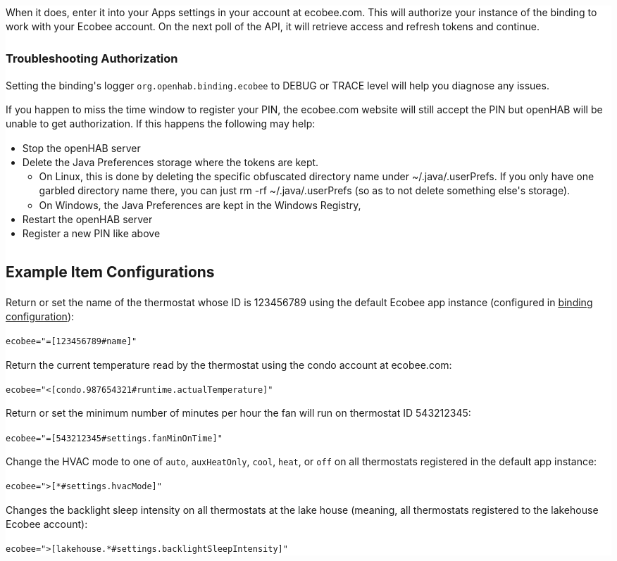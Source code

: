 When it does, enter it into your Apps settings in your account at ecobee.com.  This will authorize your instance of the binding to work with your Ecobee account.  On the next poll of the API, it will retrieve access and refresh tokens and continue.

### Troubleshooting Authorization

Setting the binding's logger `org.openhab.binding.ecobee` to DEBUG or TRACE level will help you diagnose any issues.

If you happen to miss the time window to register your PIN, the ecobee.com website will still accept the PIN but openHAB will be unable to get authorization. If this happens the following may help:

* Stop the openHAB server
* Delete the Java Preferences storage where the tokens are kept.
    * On Linux, this is done by deleting the specific obfuscated directory name under ~/.java/.userPrefs. If you only have one garbled directory name there, you can just rm -rf ~/.java/.userPrefs (so as to not delete something else's storage).
    * On Windows, the Java Preferences are kept in the Windows Registry,
* Restart the openHAB server
* Register a new PIN like above

## Example Item Configurations

Return or set the name of the thermostat whose ID is 123456789 using the default
Ecobee app instance (configured in [binding configuration](#binding-configuration)):

```
ecobee="=[123456789#name]"
```

Return the current temperature read by the thermostat using the condo account
at ecobee.com:

```
ecobee="<[condo.987654321#runtime.actualTemperature]"
```

Return or set the minimum number of minutes per hour the fan will run on thermostat ID
543212345:

```
ecobee="=[543212345#settings.fanMinOnTime]"
```

Change the HVAC mode to one of `auto`, `auxHeatOnly`, `cool`, `heat`, or
`off` on all thermostats registered in the default app instance:

```
ecobee=">[*#settings.hvacMode]"
```

Changes the backlight sleep intensity on all thermostats at the lake house
(meaning, all thermostats registered to the lakehouse Ecobee account):

```
ecobee=">[lakehouse.*#settings.backlightSleepIntensity]"
```
